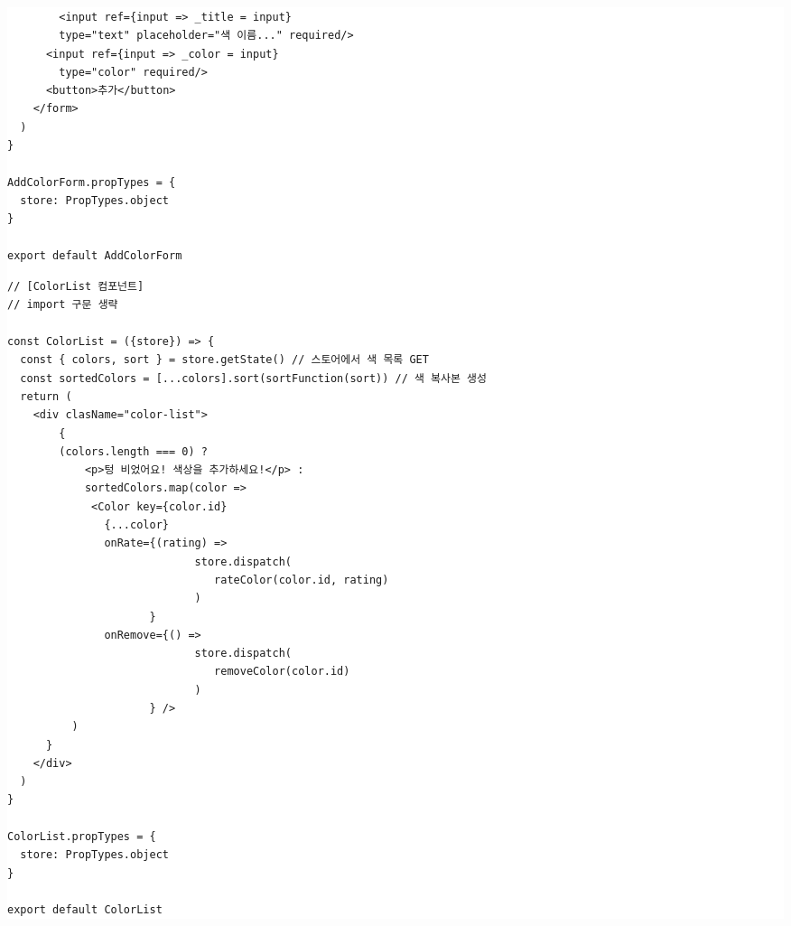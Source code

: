 ```react
    	<input ref={input => _title = input}
        type="text" placeholder="색 이름..." required/>
      <input ref={input => _color = input}
        type="color" required/>
      <button>추가</button>
    </form>
  )
}

AddColorForm.propTypes = {
  store: PropTypes.object
}

export default AddColorForm
```

```react
// [ColorList 컴포넌트]
// import 구문 생략

const ColorList = ({store}) => {
  const { colors, sort } = store.getState() // 스토어에서 색 목록 GET
  const sortedColors = [...colors].sort(sortFunction(sort)) // 색 복사본 생성
  return (
    <div clasName="color-list">
    	{
        (colors.length === 0) ? 
	      	<p>텅 비었어요! 색상을 추가하세요!</p> : 
  	    	sortedColors.map(color => 
             <Color key={color.id}
               {...color}
               onRate={(rating) => 
                             store.dispatch(
                             	rateColor(color.id, rating)
                             )
                      }
               onRemove={() => 
                             store.dispatch(
                             	removeColor(color.id)
                             )
                      } />
          )
      }
    </div>
  )
}

ColorList.propTypes = {
  store: PropTypes.object
}

export default ColorList
```
